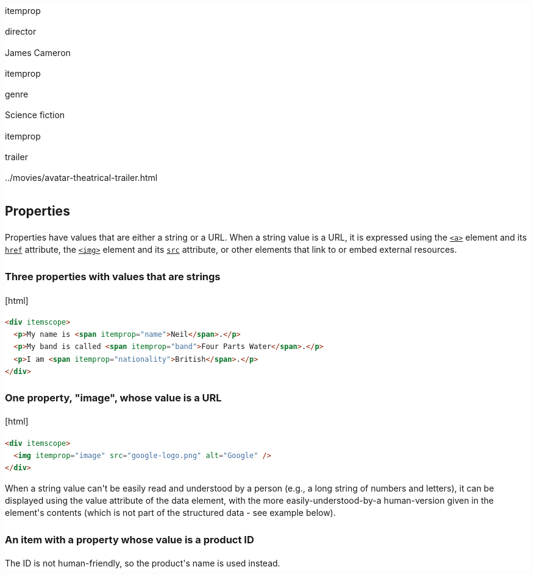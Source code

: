 itemprop

director

James Cameron

itemprop

genre

Science fiction

itemprop

trailer

../movies/avatar-theatrical-trailer.html

Properties
----------

Properties have values that are either a string or a URL. When a string
value is a URL, it is expressed using the [`<a>`](../element/a) element
and its [`href`](../element/a#href) attribute, the
[`<img>`](../element/img) element and its [`src`](../element/img#src)
attribute, or other elements that link to or embed external resources.

### Three properties with values that are strings

[html]

```html
<div itemscope>
  <p>My name is <span itemprop="name">Neil</span>.</p>
  <p>My band is called <span itemprop="band">Four Parts Water</span>.</p>
  <p>I am <span itemprop="nationality">British</span>.</p>
</div>
```

### One property, \"image\", whose value is a URL

[html]

```html
<div itemscope>
  <img itemprop="image" src="google-logo.png" alt="Google" />
</div>
```

When a string value can\'t be easily read and understood by a person
(e.g., a long string of numbers and letters), it can be displayed using
the value attribute of the data element, with the more
easily-understood-by-a human-version given in the element\'s contents
(which is not part of the structured data - see example below).

### An item with a property whose value is a product ID

The ID is not human-friendly, so the product\'s name is used instead.
